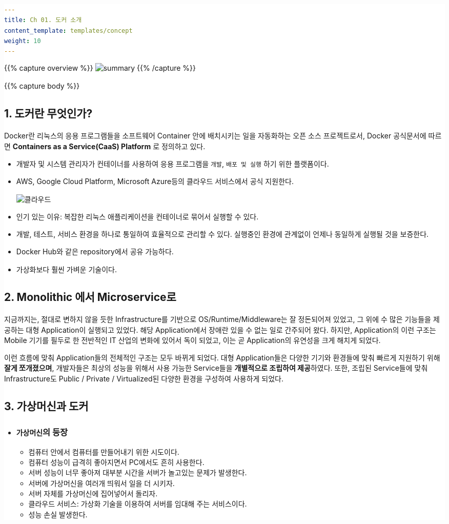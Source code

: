 ```yaml
---
title: Ch 01. 도커 소개
content_template: templates/concept
weight: 10
---
```


{{% capture overview %}}
  ![summary](/images/docs/Docker/chapter1/ch1_Summary.jpg)
{{% /capture %}}

{{% capture body %}}

## 1. 도커란 무엇인가?

Docker란 리눅스의 응용 프로그램들을 소프트웨어 Container 안에 배치시키는 일을 자동화하는 오픈 소스 프로젝트로서, Docker 공식문서에 따르면 **Containers as a Service(CaaS) Platform** 로 정의하고 있다.

- 개발자 및 시스템 관리자가 컨테이너를 사용하여 응용 프로그램을 `개발`, `배포 및 실행` 하기 위한 플랫폼이다.

- AWS, Google Cloud Platform, Microsoft Azure등의 클라우드 서비스에서 공식 지원한다.

  ![클라우드](/images/docs/Docker/chapter1/1_1.png)

- 인기 있는 이유: 복잡한 리눅스 애플리케이션을 컨테이너로 묶어서 실행할 수 있다.

- 개발, 테스트, 서비스 환경을 하나로 통일하여 효율적으로 관리할 수 있다. 실행중인 환경에 관계없이 언제나 동일하게 실행될 것을 보증한다.

- Docker Hub와 같은 repository에서 공유 가능하다.

- 가상화보다 훨씬 가벼운 기술이다.

## 2. Monolithic 에서 Microservice로

지금까지는, 절대로 변하지 않을 듯한 Infrastructure를 기반으로 OS/Runtime/Middleware는 잘 정돈되어져 있었고, 그 위에 수 많은 기능들을 제공하는 대형 Application이 실행되고 있었다. 해당 Application에서 장애란 있을 수 없는 일로 간주되어 왔다. 하지만, Application의 이런 구조는 Mobile 기기를 필두로 한 전반적인 IT 산업의 변화에 있어서 독이 되었고, 이는 곧 Application의 유연성을 크게 해치게 되었다.

이런 흐름에 맞춰 Application들의 전체적인 구조는 모두 바뀌게 되었다. 대형 Application들은 다양한 기기와 환경들에 맞춰 빠르게 지원하기 위해 **잘게 쪼개졌으며**, 개발자들은 최상의 성능을 위해서 사용 가능한 Service들을 **개별적으로 조립하여 제공**하였다. 또한, 조립된 Service들에 맞춰 Infrastructure도 Public / Private / Virtualized된 다양한 환경을 구성하여 사용하게 되었다.

## 3. 가상머신과 도커
- ### `가상머신`의 등장

  - 컴퓨터 안에서 컴퓨터를 만들어내기 위한 시도이다.
  - 컴퓨터 성능이 급격히 좋아지면서 PC에서도 흔히 사용한다.
  - 서버 성능이 너무 좋아져 대부분 시간을 서버가 놀고있는 문제가 발생한다.
  - 서버에 가상머신을 여러개 띄워서 일을 더 시키자.
  - 서버 자체를 가상머신에 집어넣어서 돌리자.
  - 클라우드 서비스: 가상화 기술을 이용하여 서버를 임대해 주는 서비스이다.
  - 성능 손실 발생한다.
